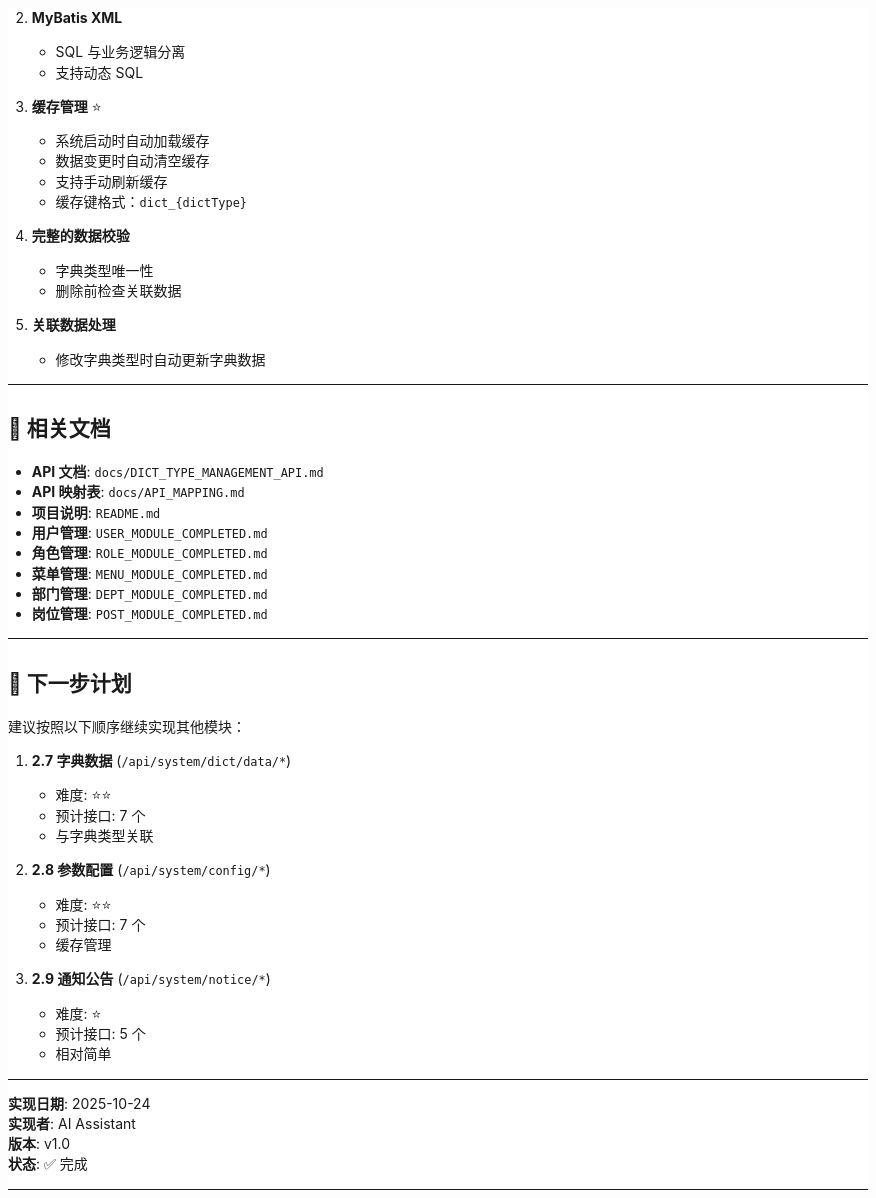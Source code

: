 2. **MyBatis XML**
   - SQL 与业务逻辑分离
   - 支持动态 SQL

3. **缓存管理** ⭐
   - 系统启动时自动加载缓存
   - 数据变更时自动清空缓存
   - 支持手动刷新缓存
   - 缓存键格式：`dict_{dictType}`

4. **完整的数据校验**
   - 字典类型唯一性
   - 删除前检查关联数据

5. **关联数据处理**
   - 修改字典类型时自动更新字典数据

---

## 📖 相关文档

- **API 文档**: `docs/DICT_TYPE_MANAGEMENT_API.md`
- **API 映射表**: `docs/API_MAPPING.md`
- **项目说明**: `README.md`
- **用户管理**: `USER_MODULE_COMPLETED.md`
- **角色管理**: `ROLE_MODULE_COMPLETED.md`
- **菜单管理**: `MENU_MODULE_COMPLETED.md`
- **部门管理**: `DEPT_MODULE_COMPLETED.md`
- **岗位管理**: `POST_MODULE_COMPLETED.md`

---

## 🎯 下一步计划

建议按照以下顺序继续实现其他模块：

1. **2.7 字典数据** (`/api/system/dict/data/*`)
   - 难度: ⭐⭐
   - 预计接口: 7 个
   - 与字典类型关联

2. **2.8 参数配置** (`/api/system/config/*`)
   - 难度: ⭐⭐
   - 预计接口: 7 个
   - 缓存管理

3. **2.9 通知公告** (`/api/system/notice/*`)
   - 难度: ⭐
   - 预计接口: 5 个
   - 相对简单

---

**实现日期**: 2025-10-24  
**实现者**: AI Assistant  
**版本**: v1.0  
**状态**: ✅ 完成

---